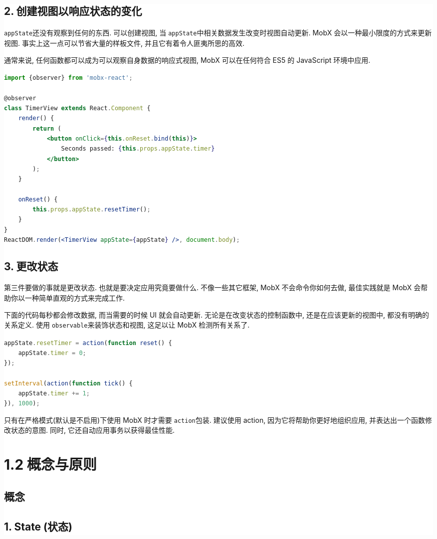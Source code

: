 ## 2. 创建视图以响应状态的变化

`appState`还没有观察到任何的东西. 可以创建视图, 当 `appState`中相关数据发生改变时视图自动更新. MobX 会以一种最小限度的方式来更新视图. 事实上这一点可以节省大量的样板文件, 并且它有着令人匪夷所思的高效.

通常来说, 任何函数都可以成为可以观察自身数据的响应式视图, MobX 可以在任何符合 ES5 的 JavaScript 环境中应用.

```jsx
import {observer} from 'mobx-react';

@observer
class TimerView extends React.Component {
    render() {
        return (
        	<button onClick={this.onReset.bind(this)}>
            	Seconds passed: {this.props.appState.timer}
            </button>
        );
    }
    
    onReset() {
        this.props.appState.resetTimer();
    }
}
ReactDOM.render(<TimerView appState={appState} />, document.body);
```

## 3. 更改状态

第三件要做的事就是更改状态. 也就是要决定应用究竟要做什么. 不像一些其它框架, MobX 不会命令你如何去做, 最佳实践就是 MobX 会帮助你以一种简单直观的方式来完成工作.

下面的代码每秒都会修改数据, 而当需要的时候 UI 就会自动更新. 无论是在改变状态的控制函数中, 还是在应该更新的视图中, 都没有明确的关系定义. 使用 `observable`来装饰状态和视图, 这足以让 MobX 检测所有关系了.

```js
appState.resetTimer = action(function reset() {
    appState.timer = 0;
});

setInterval(action(function tick() {
    appState.timer += 1;
}), 1000);
```

只有在严格模式(默认是不启用)下使用 MobX 时才需要 `action`包装. 建议使用 action, 因为它将帮助你更好地组织应用, 并表达出一个函数修改状态的意图. 同时, 它还自动应用事务以获得最佳性能.

# 1.2 概念与原则

## 概念

## 1. State (状态)
